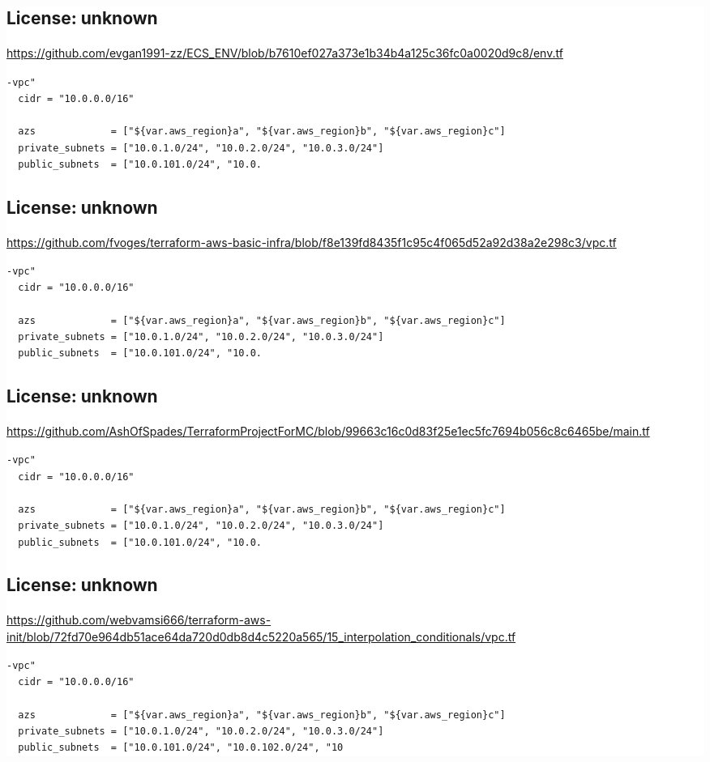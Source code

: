 
## License: unknown
https://github.com/evgan1991-zz/ECS_ENV/blob/b7610ef027a373e1b34b4a125c36fc0a0020d9c8/env.tf

```
-vpc"
  cidr = "10.0.0.0/16"
  
  azs             = ["${var.aws_region}a", "${var.aws_region}b", "${var.aws_region}c"]
  private_subnets = ["10.0.1.0/24", "10.0.2.0/24", "10.0.3.0/24"]
  public_subnets  = ["10.0.101.0/24", "10.0.
```


## License: unknown
https://github.com/fvoges/terraform-aws-basic-infra/blob/f8e139fd8435f1c95c4f065d52a92d38a2e298c3/vpc.tf

```
-vpc"
  cidr = "10.0.0.0/16"
  
  azs             = ["${var.aws_region}a", "${var.aws_region}b", "${var.aws_region}c"]
  private_subnets = ["10.0.1.0/24", "10.0.2.0/24", "10.0.3.0/24"]
  public_subnets  = ["10.0.101.0/24", "10.0.
```


## License: unknown
https://github.com/AshOfSpades/TerraformProjectForMC/blob/99663c16c0d83f25e1ec5fc7694b056c8c6465be/main.tf

```
-vpc"
  cidr = "10.0.0.0/16"
  
  azs             = ["${var.aws_region}a", "${var.aws_region}b", "${var.aws_region}c"]
  private_subnets = ["10.0.1.0/24", "10.0.2.0/24", "10.0.3.0/24"]
  public_subnets  = ["10.0.101.0/24", "10.0.
```


## License: unknown
https://github.com/webvamsi666/terraform-aws-init/blob/72fd70e964db51ace64da720d0db8d4c5220a565/15_interpolation_conditionals/vpc.tf

```
-vpc"
  cidr = "10.0.0.0/16"
  
  azs             = ["${var.aws_region}a", "${var.aws_region}b", "${var.aws_region}c"]
  private_subnets = ["10.0.1.0/24", "10.0.2.0/24", "10.0.3.0/24"]
  public_subnets  = ["10.0.101.0/24", "10.0.102.0/24", "10
```
